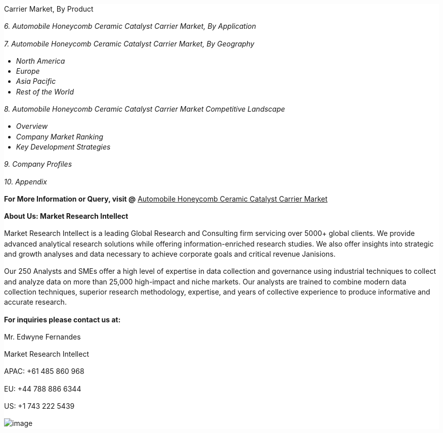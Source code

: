 Carrier Market, By Product</span></em></p><p><em><span class="font-[700]">6. Automobile Honeycomb Ceramic Catalyst Carrier Market, By Application</span></em></p><p><em><span class="font-[700]">7. Automobile Honeycomb Ceramic Catalyst Carrier Market, By Geography</span></em></p><ul><li><em><span class="">North America</span></em></li><li><em><span class="">Europe</span></em></li><li><em><span class="">Asia Pacific</span></em></li><li><em><span class="">Rest of the World</span></em></li></ul><p><em><span class="font-[700]">8. Automobile Honeycomb Ceramic Catalyst Carrier Market Competitive Landscape</span></em></p><ul><li><em><span class="">Overview</span></em></li><li><em><span class="">Company Market Ranking</span></em></li><li><em><span class="">Key Development Strategies</span></em></li></ul><p><em><span class="font-[700]">9. Company Profiles</span></em></p><p><em><span class="font-[700]">10. Appendix</span></em></p><p><span class="font-[700]"><strong>For More Information or Query, visit&nbsp;@</strong>&nbsp;</span><span class="font-[700]"><a href="https://www.marketresearchintellect.com/product/global-automobile-honeycomb-ceramic-catalyst-carrier-market/?utm_source=Linkedin&utm_medium=824" target="_blank" data-tracking-control-name="article-ssr-frontend-pulse_little-text-block" data-tracking-will-navigate="" data-test-link="">Automobile Honeycomb Ceramic Catalyst Carrier Market</a></span></p><p><strong><span class="font-[700]">About Us: Market Research Intellect</span></strong></p><p><span class="">Market Research Intellect is a leading Global Research and Consulting firm servicing over 5000+ global clients. We provide advanced analytical research solutions while offering information-enriched research studies.&nbsp;</span>We also offer insights into strategic and growth analyses and data necessary to achieve corporate goals and critical revenue Janisions.</p><p><span class="">Our 250 Analysts and SMEs offer a high level of expertise in data collection and governance using industrial techniques to collect and analyze data on more than 25,000 high-impact and niche markets. Our analysts are trained to combine modern data collection techniques, superior research methodology, expertise, and years of collective experience to produce informative and accurate research.</span></p><p><strong>For inquiries please contact us at:</strong></p><p>Mr. Edwyne Fernandes</p><p>Market Research Intellect</p><p>APAC: +61 485 860 968</p><p>EU: +44 788 886 6344</p><p>US: +1 743 222 5439</p>
![image](https://github.com/user-attachments/assets/703ede17-80d8-4086-95b7-316dcafff7d7)
